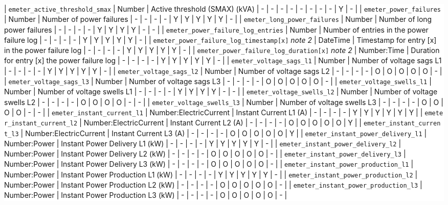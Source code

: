 | `emeter_active_threshold_smax`                   | Number                   | Active threshold (SMAX) (kVA)                                          | -       | -         | -         | -         | -         | -           | -         | -       | Y           | -           |
| `emeter_power_failures`                          | Number                   | Number of power failures                                               | -       | -         | -         | -         | Y         | Y           | Y         | Y       | Y           | -           |
| `emeter_long_power_failures`                     | Number                   | Number of long power failures                                          | -       | -         | -         | -         | Y         | Y           | Y         | Y       | -           | -           |
| `emeter_power_failure_log_entries`               | Number                   | Number of entries in the power failure log                             | -       | -         | -         | -         | Y         | Y           | Y         | Y       | Y           | -           |
| `emeter_power_failure_log_timestamp[x]` *note 2* | DateTime                 | Timestamp for entry [x] in the power failure log                       | -       | -         | -         | -         | Y         | Y           | Y         | Y       | Y           | -           |
| `emeter_power_failure_log_duration[x]` *note 2*  | Number:Time              | Duration for entry [x] the power failure log                           | -       | -         | -         | -         | Y         | Y           | Y         | Y       | Y           | -           |
| `emeter_voltage_sags_l1`                         | Number                   | Number of voltage sags L1                                              | -       | -         | -         | -         | Y         | Y           | Y         | Y       | Y           | -           |
| `emeter_voltage_sags_l2`                         | Number                   | Number of voltage sags L2                                              | -       | -         | -         | -         | O         | O           | O         | O       | O           | -           |
| `emeter_voltage_sags_l3`                         | Number                   | Number of voltage sags L3                                              | -       | -         | -         | -         | O         | O           | O         | O       | O           | -           |
| `emeter_voltage_swells_l1`                       | Number                   | Number of voltage swells L1                                            | -       | -         | -         | -         | Y         | Y           | Y         | Y       | -           | -           |
| `emeter_voltage_swells_l2`                       | Number                   | Number of voltage swells L2                                            | -       | -         | -         | -         | O         | O           | O         | O       | -           | -           |
| `emeter_voltage_swells_l3`                       | Number                   | Number of voltage swells L3                                            | -       | -         | -         | -         | O         | O           | O         | O       | -           | -           |
| `emeter_instant_current_l1`                      | Number:ElectricCurrent   | Instant Current L1 (A)                                                 | -       | -         | -         | -         | Y         | Y           | Y         | Y       | Y           | Y           |
| `emeter_instant_current_l2`                      | Number:ElectricCurrent   | Instant Current L2 (A)                                                 | -       | -         | -         | -         | O         | O           | O         | O       | O           | Y           |
| `emeter_instant_current_l3`                      | Number:ElectricCurrent   | Instant Current L3 (A)                                                 | -       | -         | -         | -         | O         | O           | O         | O       | O           | Y           |
| `emeter_instant_power_delivery_l1`               | Number:Power             | Instant Power Delivery L1 (kW)                                         | -       | -         | -         | -         | Y         | Y           | Y         | Y       | Y           | -           |
| `emeter_instant_power_delivery_l2`               | Number:Power             | Instant Power Delivery L2 (kW)                                         | -       | -         | -         | -         | O         | O           | O         | O       | O           | -           |
| `emeter_instant_power_delivery_l3`               | Number:Power             | Instant Power Delivery L3 (kW)                                         | -       | -         | -         | -         | O         | O           | O         | O       | O           | -           |
| `emeter_instant_power_production_l1`             | Number:Power             | Instant Power Production L1 (kW)                                       | -       | -         | -         | -         | Y         | Y           | Y         | Y       | Y           | -           |
| `emeter_instant_power_production_l2`             | Number:Power             | Instant Power Production L2 (kW)                                       | -       | -         | -         | -         | O         | O           | O         | O       | O           | -           |
| `emeter_instant_power_production_l3`             | Number:Power             | Instant Power Production L3 (kW)                                       | -       | -         | -         | -         | O         | O           | O         | O       | O           | -           |